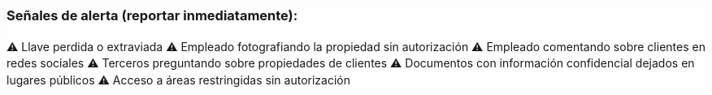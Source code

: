 ### Señales de alerta (reportar inmediatamente):

⚠️ Llave perdida o extraviada
⚠️ Empleado fotografiando la propiedad sin autorización
⚠️ Empleado comentando sobre clientes en redes sociales
⚠️ Terceros preguntando sobre propiedades de clientes
⚠️ Documentos con información confidencial dejados en lugares públicos
⚠️ Acceso a áreas restringidas sin autorización
